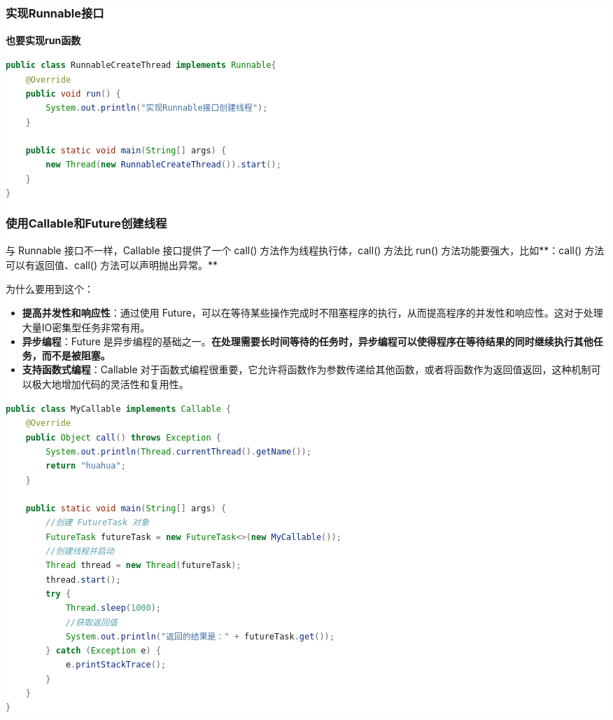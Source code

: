 



### 实现Runnable接口

**也要实现run函数**

```java
public class RunnableCreateThread implements Runnable{
    @Override
    public void run() {
        System.out.println("实现Runnable接口创建线程");
    }

    public static void main(String[] args) {
        new Thread(new RunnableCreateThread()).start();
    }
}

```

### 使用Callable和Future创建线程

与 Runnable 接口不一样，Callable 接口提供了一个 call() 方法作为线程执行体，call() 方法比 run() 方法功能要强大，比如**：call() 方法可以有返回值、call() 方法可以声明抛出异常。**

为什么要用到这个：



- **提高并发性和响应性**：通过使用 Future，可以在等待某些操作完成时不阻塞程序的执行，从而提高程序的并发性和响应性。这对于处理大量IO密集型任务非常有用。
- **异步编程**：Future 是异步编程的基础之一。**在处理需要长时间等待的任务时，异步编程可以使得程序在等待结果的同时继续执行其他任务，而不是被阻塞。**
- **支持函数式编程**：Callable 对于函数式编程很重要，它允许将函数作为参数传递给其他函数，或者将函数作为返回值返回，这种机制可以极大地增加代码的灵活性和复用性。

```java
public class MyCallable implements Callable {
    @Override
    public Object call() throws Exception {
        System.out.println(Thread.currentThread().getName());
        return "huahua";
    }

    public static void main(String[] args) {
        //创建 FutureTask 对象
        FutureTask futureTask = new FutureTask<>(new MyCallable());
        //创建线程并启动
        Thread thread = new Thread(futureTask);
        thread.start();
        try {
            Thread.sleep(1000);
            //获取返回值
            System.out.println("返回的结果是：" + futureTask.get());
        } catch (Exception e) {
            e.printStackTrace();
        }
    }
}

```
